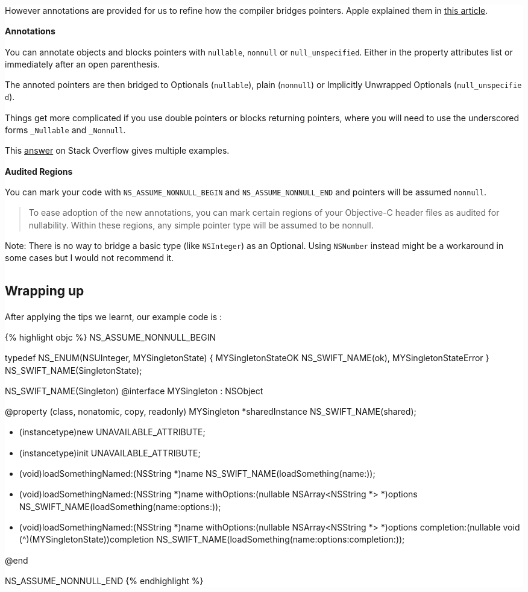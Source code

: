 However annotations are provided for us to refine how the compiler bridges pointers.
Apple explained them in [this article](https://developer.apple.com/swift/blog/?id=25).

__Annotations__

You can annotate objects and blocks pointers with `nullable`, `nonnull` or `null_unspecified`. Either in the property attributes list or immediately after an open parenthesis.

The annoted pointers are then bridged to Optionals (`nullable`), plain (`nonnull`) or Implicitly Unwrapped Optionals (`null_unspecified`).

Things get more complicated if you use double pointers or blocks returning pointers, where you will need to use the underscored forms `_Nullable` and `_Nonnull`.

This [answer](https://stackoverflow.com/a/33682230/1327557) on Stack Overflow gives multiple examples. 

__Audited Regions__

You can mark your code with `NS_ASSUME_NONNULL_BEGIN` and `NS_ASSUME_NONNULL_END` and pointers will be assumed `nonnull`.

> To ease adoption of the new annotations, you can mark certain regions of your Objective-C header files as audited for nullability. Within these regions, any simple pointer type will be assumed to be nonnull.

Note: There is no way to bridge a basic type (like `NSInteger`) as an Optional. Using `NSNumber` instead might be a workaround in some cases but I would not recommend it.

## Wrapping up ##

After applying the tips we learnt, our example code is :

{% highlight objc %}
NS_ASSUME_NONNULL_BEGIN

typedef NS_ENUM(NSUInteger, MYSingletonState) {
    MYSingletonStateOK NS_SWIFT_NAME(ok),
    MYSingletonStateError
} NS_SWIFT_NAME(SingletonState);

NS_SWIFT_NAME(Singleton)
@interface MYSingleton : NSObject

@property (class, nonatomic, copy, readonly) MYSingleton *sharedInstance NS_SWIFT_NAME(shared);
+ (instancetype)new UNAVAILABLE_ATTRIBUTE;
- (instancetype)init UNAVAILABLE_ATTRIBUTE;

- (void)loadSomethingNamed:(NSString *)name NS_SWIFT_NAME(loadSomething(name:));
- (void)loadSomethingNamed:(NSString *)name withOptions:(nullable NSArray<NSString *> *)options NS_SWIFT_NAME(loadSomething(name:options:));
- (void)loadSomethingNamed:(NSString *)name withOptions:(nullable NSArray<NSString *> *)options completion:(nullable void (^)(MYSingletonState))completion NS_SWIFT_NAME(loadSomething(name:options:completion:));

@end

NS_ASSUME_NONNULL_END
{% endhighlight %}
